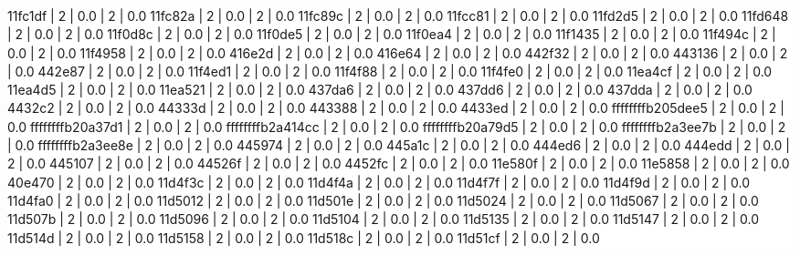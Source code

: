 11fc1df                                          |      2 |   0.0 |   2 |   0.0
11fc82a                                          |      2 |   0.0 |   2 |   0.0
11fc89c                                          |      2 |   0.0 |   2 |   0.0
11fcc81                                          |      2 |   0.0 |   2 |   0.0
11fd2d5                                          |      2 |   0.0 |   2 |   0.0
11fd648                                          |      2 |   0.0 |   2 |   0.0
11f0d8c                                          |      2 |   0.0 |   2 |   0.0
11f0de5                                          |      2 |   0.0 |   2 |   0.0
11f0ea4                                          |      2 |   0.0 |   2 |   0.0
11f1435                                          |      2 |   0.0 |   2 |   0.0
11f494c                                          |      2 |   0.0 |   2 |   0.0
11f4958                                          |      2 |   0.0 |   2 |   0.0
416e2d                                           |      2 |   0.0 |   2 |   0.0
416e64                                           |      2 |   0.0 |   2 |   0.0
442f32                                           |      2 |   0.0 |   2 |   0.0
443136                                           |      2 |   0.0 |   2 |   0.0
442e87                                           |      2 |   0.0 |   2 |   0.0
11f4ed1                                          |      2 |   0.0 |   2 |   0.0
11f4f88                                          |      2 |   0.0 |   2 |   0.0
11f4fe0                                          |      2 |   0.0 |   2 |   0.0
11ea4cf                                          |      2 |   0.0 |   2 |   0.0
11ea4d5                                          |      2 |   0.0 |   2 |   0.0
11ea521                                          |      2 |   0.0 |   2 |   0.0
437da6                                           |      2 |   0.0 |   2 |   0.0
437dd6                                           |      2 |   0.0 |   2 |   0.0
437dda                                           |      2 |   0.0 |   2 |   0.0
4432c2                                           |      2 |   0.0 |   2 |   0.0
44333d                                           |      2 |   0.0 |   2 |   0.0
443388                                           |      2 |   0.0 |   2 |   0.0
4433ed                                           |      2 |   0.0 |   2 |   0.0
ffffffffb205dee5                                 |      2 |   0.0 |   2 |   0.0
ffffffffb20a37d1                                 |      2 |   0.0 |   2 |   0.0
ffffffffb2a414cc                                 |      2 |   0.0 |   2 |   0.0
ffffffffb20a79d5                                 |      2 |   0.0 |   2 |   0.0
ffffffffb2a3ee7b                                 |      2 |   0.0 |   2 |   0.0
ffffffffb2a3ee8e                                 |      2 |   0.0 |   2 |   0.0
445974                                           |      2 |   0.0 |   2 |   0.0
445a1c                                           |      2 |   0.0 |   2 |   0.0
444ed6                                           |      2 |   0.0 |   2 |   0.0
444edd                                           |      2 |   0.0 |   2 |   0.0
445107                                           |      2 |   0.0 |   2 |   0.0
44526f                                           |      2 |   0.0 |   2 |   0.0
4452fc                                           |      2 |   0.0 |   2 |   0.0
11e580f                                          |      2 |   0.0 |   2 |   0.0
11e5858                                          |      2 |   0.0 |   2 |   0.0
40e470                                           |      2 |   0.0 |   2 |   0.0
11d4f3c                                          |      2 |   0.0 |   2 |   0.0
11d4f4a                                          |      2 |   0.0 |   2 |   0.0
11d4f7f                                          |      2 |   0.0 |   2 |   0.0
11d4f9d                                          |      2 |   0.0 |   2 |   0.0
11d4fa0                                          |      2 |   0.0 |   2 |   0.0
11d5012                                          |      2 |   0.0 |   2 |   0.0
11d501e                                          |      2 |   0.0 |   2 |   0.0
11d5024                                          |      2 |   0.0 |   2 |   0.0
11d5067                                          |      2 |   0.0 |   2 |   0.0
11d507b                                          |      2 |   0.0 |   2 |   0.0
11d5096                                          |      2 |   0.0 |   2 |   0.0
11d5104                                          |      2 |   0.0 |   2 |   0.0
11d5135                                          |      2 |   0.0 |   2 |   0.0
11d5147                                          |      2 |   0.0 |   2 |   0.0
11d514d                                          |      2 |   0.0 |   2 |   0.0
11d5158                                          |      2 |   0.0 |   2 |   0.0
11d518c                                          |      2 |   0.0 |   2 |   0.0
11d51cf                                          |      2 |   0.0 |   2 |   0.0